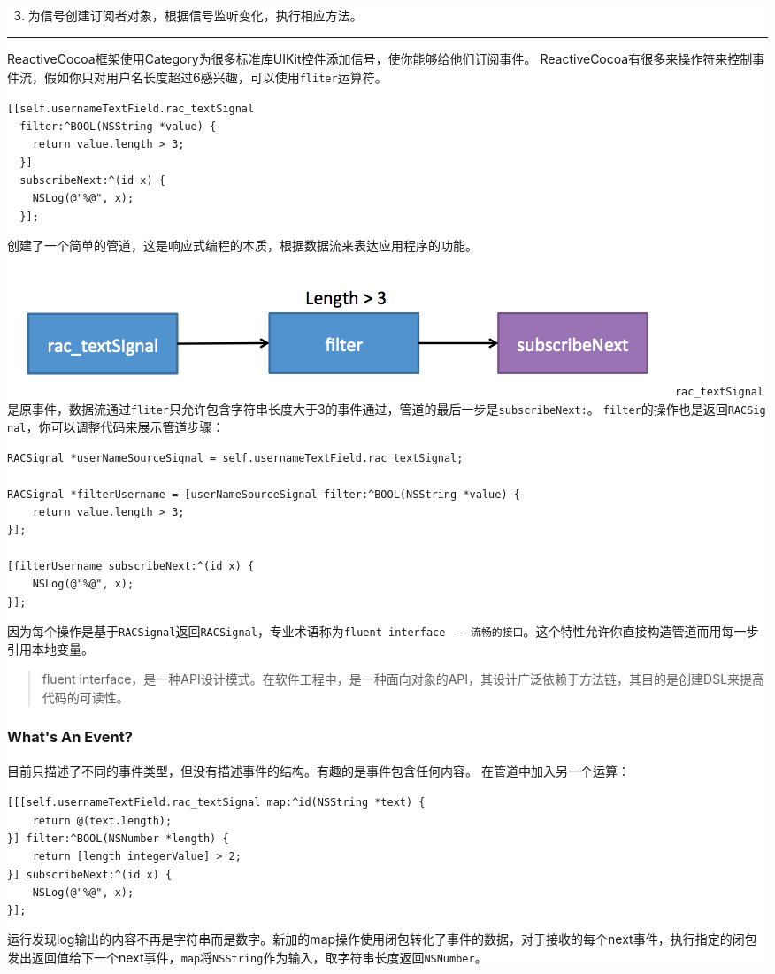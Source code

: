3. 为信号创建订阅者对象，根据信号监听变化，执行相应方法。

---

ReactiveCocoa框架使用Category为很多标准库UIKit控件添加信号，使你能够给他们订阅事件。
ReactiveCocoa有很多来操作符来控制事件流，假如你只对用户名长度超过6感兴趣，可以使用`fliter`运算符。
```objc
[[self.usernameTextField.rac_textSignal
  filter:^BOOL(NSString *value) {
    return value.length > 3;
  }]
  subscribeNext:^(id x) {
    NSLog(@"%@", x);
  }];

```
创建了一个简单的管道，这是响应式编程的本质，根据数据流来表达应用程序的功能。
![](../resources/FilterPipeline.png)
`rac_textSignal`是原事件，数据流通过`fliter`只允许包含字符串长度大于3的事件通过，管道的最后一步是`subscribeNext:`。
`filter`的操作也是返回`RACSignal`，你可以调整代码来展示管道步骤：
```objc
RACSignal *userNameSourceSignal = self.usernameTextField.rac_textSignal;

RACSignal *filterUsername = [userNameSourceSignal filter:^BOOL(NSString *value) {
    return value.length > 3;
}];
    
[filterUsername subscribeNext:^(id x) {
    NSLog(@"%@", x);
}];
```
因为每个操作是基于`RACSignal`返回`RACSignal`，专业术语称为`fluent interface -- 流畅的接口`。这个特性允许你直接构造管道而用每一步引用本地变量。

> fluent interface，是一种API设计模式。在软件工程中，是一种面向对象的API，其设计广泛依赖于方法链，其目的是创建DSL来提高代码的可读性。

### What's An Event?

目前只描述了不同的事件类型，但没有描述事件的结构。有趣的是事件包含任何内容。
在管道中加入另一个运算：
```objc
[[[self.usernameTextField.rac_textSignal map:^id(NSString *text) {
    return @(text.length);
}] filter:^BOOL(NSNumber *length) {
    return [length integerValue] > 2;
}] subscribeNext:^(id x) {
    NSLog(@"%@", x);
}];
```
运行发现log输出的内容不再是字符串而是数字。新加的map操作使用闭包转化了事件的数据，对于接收的每个next事件，执行指定的闭包发出返回值给下一个next事件，`map`将`NSString`作为输入，取字符串长度返回`NSNumber`。